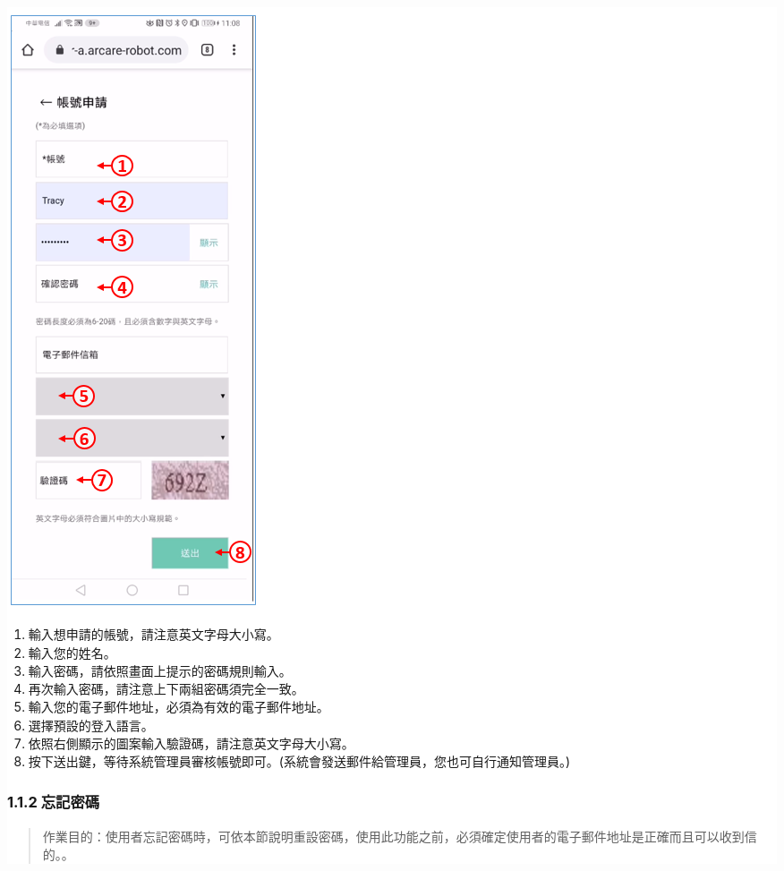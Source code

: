 ![](images/RWD-01.1.1-2.png)

1. 輸入想申請的帳號，請注意英文字母大小寫。
2. 輸入您的姓名。
3. 輸入密碼，請依照畫面上提示的密碼規則輸入。
4. 再次輸入密碼，請注意上下兩組密碼須完全一致。
5. 輸入您的電子郵件地址，必須為有效的電子郵件地址。
6. 選擇預設的登入語言。
7. 依照右側顯示的圖案輸入驗證碼，請注意英文字母大小寫。
8. 按下送出鍵，等待系統管理員審核帳號即可。(系統會發送郵件給管理員，您也可自行通知管理員。)


### **1.1.2 忘記密碼**
>作業目的：使用者忘記密碼時，可依本節說明重設密碼，使用此功能之前，必須確定使用者的電子郵件地址是正確而且可以收到信的。。
>
